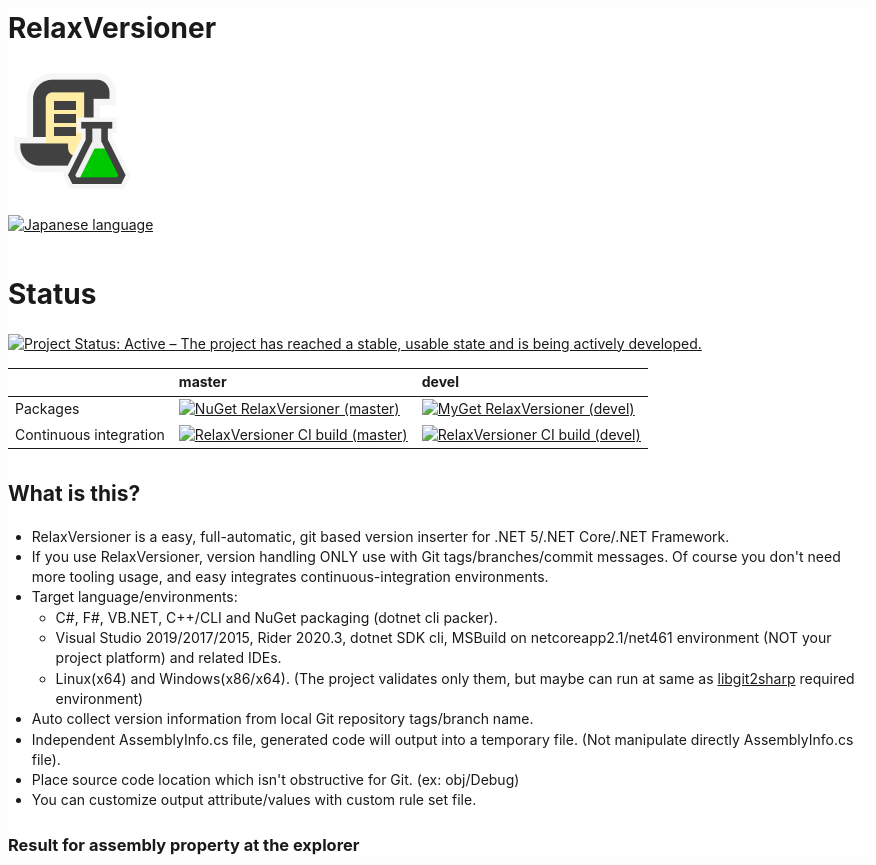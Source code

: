 # RelaxVersioner
![RelaxVersioner](Images/CenterCLR.RelaxVersioner.128.png)

[![Japanese language](Images/Japanese.256.png)](https://github.com/kekyo/CenterCLR.RelaxVersioner/blob/master/README.ja.md)

# Status

[![Project Status: Active – The project has reached a stable, usable state and is being actively developed.](https://www.repostatus.org/badges/latest/active.svg)](https://www.repostatus.org/#active)

| | master | devel |
|:---|:---|:---|
| Packages | [![NuGet RelaxVersioner (master)](https://img.shields.io/nuget/v/RelaxVersioner.svg?style=flat)](https://www.nuget.org/packages/RelaxVersioner) | [![MyGet RelaxVersioner (devel)](https://img.shields.io/myget/kekyo/v/RelaxVersioner.svg?style=flat&label=myget)](https://www.myget.org/feed/kekyo/package/nuget/RelaxVersioner)
| Continuous integration | [![RelaxVersioner CI build (master)](https://github.com/kekyo/CenterCLR.RelaxVersioner/workflows/.NET/badge.svg?branch=master)](https://github.com/kekyo/CenterCLR.RelaxVersioner/actions) | [![RelaxVersioner CI build (devel)](https://github.com/kekyo/CenterCLR.RelaxVersioner/workflows/.NET/badge.svg?branch=devel)](https://github.com/kekyo/CenterCLR.RelaxVersioner/actions)

## What is this?
* RelaxVersioner is a easy, full-automatic, git based version inserter for .NET 5/.NET Core/.NET Framework.
* If you use RelaxVersioner, version handling ONLY use with Git tags/branches/commit messages. Of course you don't need more tooling usage, and easy integrates continuous-integration environments.
* Target language/environments:
  * C#, F#, VB.NET, C++/CLI and NuGet packaging (dotnet cli packer).
  * Visual Studio 2019/2017/2015, Rider 2020.3, dotnet SDK cli, MSBuild on netcoreapp2.1/net461 environment (NOT your project platform) and related IDEs.
  * Linux(x64) and Windows(x86/x64).  (The project validates only them, but maybe can run at same as [libgit2sharp](https://github.com/libgit2/libgit2sharp) required environment)
* Auto collect version information from local Git repository tags/branch name.
* Independent AssemblyInfo.cs file, generated code will output into a temporary file. (Not manipulate directly AssemblyInfo.cs file).
* Place source code location which isn't obstructive for Git. (ex: obj/Debug)
* You can customize output attribute/values with custom rule set file.

### Result for assembly property at the explorer
